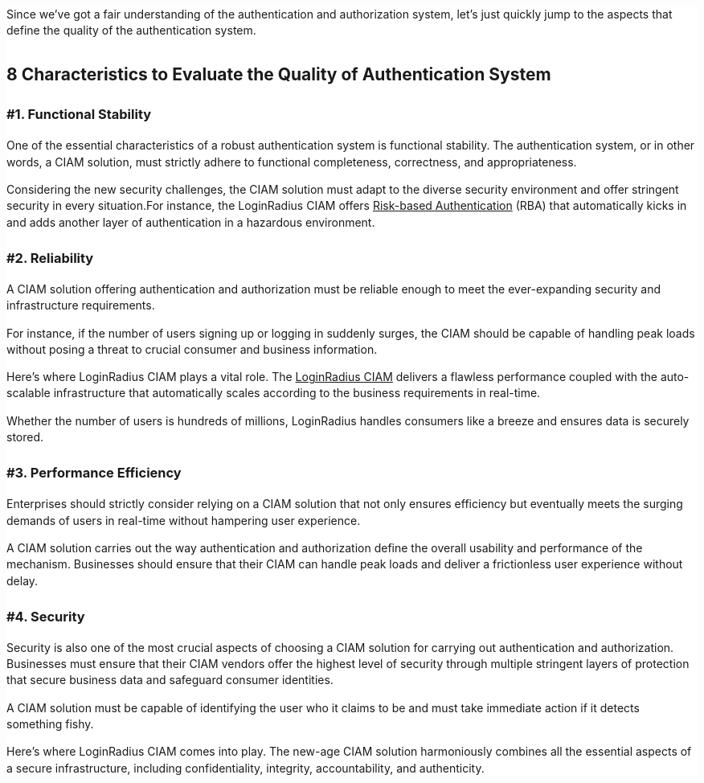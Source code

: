 Since we’ve got a fair understanding of the authentication and authorization system, let’s just quickly jump to the aspects that define the quality of the authentication system.

## 8 Characteristics to Evaluate the Quality of Authentication System 

### #1. Functional Stability

One of the essential characteristics of a robust authentication system is functional stability. The authentication system, or in other words, a CIAM solution, must strictly adhere to functional completeness, correctness, and appropriateness. 

Considering the new security challenges, the CIAM solution must adapt to the diverse security environment and offer stringent security in every situation.For instance, the LoginRadius CIAM offers [Risk-based Authentication](https://www.loginradius.com/blog/identity/risk-based-authentication/) (RBA) that automatically kicks in and adds another layer of authentication in a hazardous environment. 

### #2. Reliability

A CIAM solution offering authentication and authorization must be reliable enough to meet the ever-expanding security and infrastructure requirements. 

For instance, if the number of users signing up or logging in suddenly surges, the CIAM should be capable of handling peak loads without posing a threat to crucial consumer and business information. 

Here’s where LoginRadius CIAM plays a vital role. The [LoginRadius CIAM](https://www.loginradius.com/) delivers a flawless performance coupled with the auto-scalable infrastructure that automatically scales according to the business requirements in real-time.

Whether the number of users is hundreds of millions, LoginRadius handles consumers like a breeze and ensures data is securely stored. 

### #3. Performance Efficiency

Enterprises should strictly consider relying on a CIAM solution that not only ensures efficiency but eventually meets the surging demands of users in real-time without hampering user experience. 

A CIAM solution carries out the way authentication and authorization define the overall usability and performance of the mechanism. Businesses should ensure that their CIAM can handle peak loads and deliver a frictionless user experience without delay. 

### #4. Security

Security is also one of the most crucial aspects of choosing a CIAM solution for carrying out authentication and authorization.  Businesses must ensure that their CIAM vendors offer the highest level of security through multiple stringent layers of protection that secure business data and safeguard consumer identities. 

A CIAM solution must be capable of identifying the user who it claims to be and must take immediate action if it detects something fishy. 

Here’s where LoginRadius CIAM comes into play. The new-age CIAM solution harmoniously combines all the essential aspects of a secure infrastructure, including confidentiality, integrity, accountability, and authenticity.
